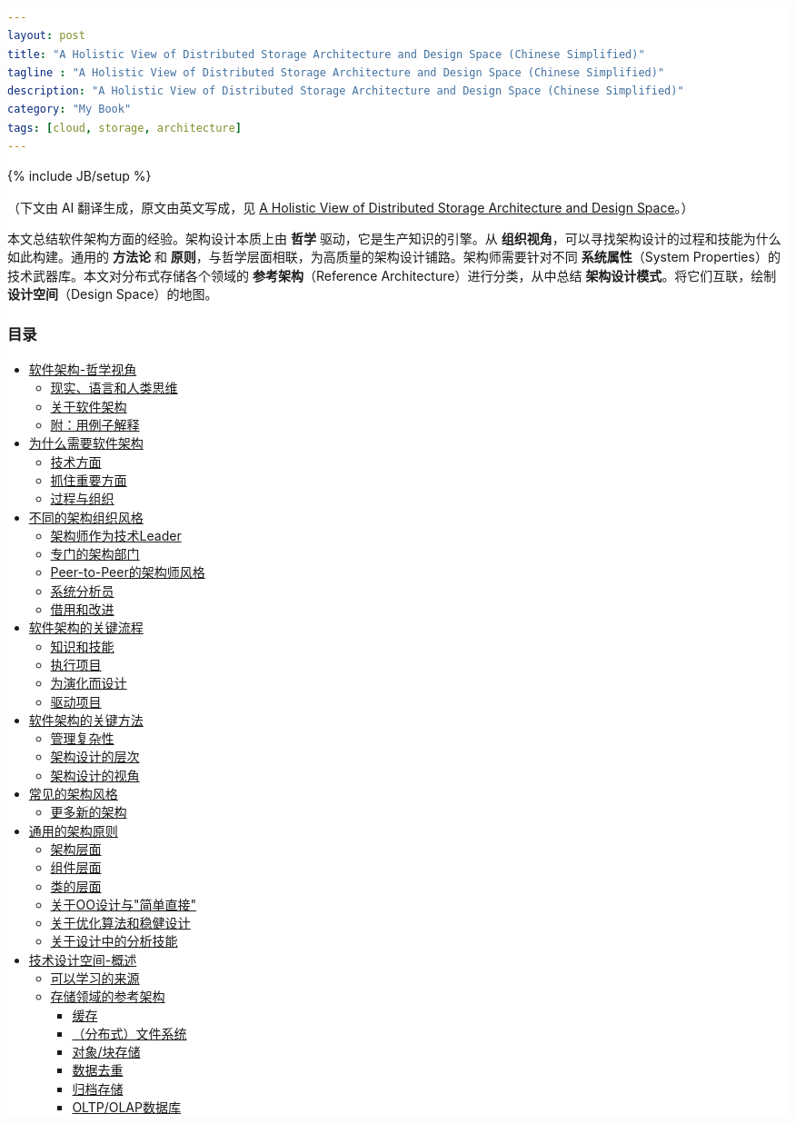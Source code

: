 ```yaml
---
layout: post
title: "A Holistic View of Distributed Storage Architecture and Design Space (Chinese Simplified)"
tagline : "A Holistic View of Distributed Storage Architecture and Design Space (Chinese Simplified)"
description: "A Holistic View of Distributed Storage Architecture and Design Space (Chinese Simplified)"
category: "My Book"
tags: [cloud, storage, architecture]
---
```

{% include JB/setup %}

（下文由 AI 翻译生成，原文由英文写成，见 [A Holistic View of Distributed Storage Architecture and Design Space](./A-Holistic-View-of-Distributed-Storage-Architecture-and-Design-Space)。）

本文总结软件架构方面的经验。架构设计本质上由 __哲学__ 驱动，它是生产知识的引擎。从 __组织视角__，可以寻找架构设计的过程和技能为什么如此构建。通用的 __方法论__ 和 __原则__，与哲学层面相联，为高质量的架构设计铺路。架构师需要针对不同 __系统属性__（System Properties）的技术武器库。本文对分布式存储各个领域的 __参考架构__（Reference Architecture）进行分类，从中总结 __架构设计模式__。将它们互联，绘制 __设计空间__（Design Space）的地图。

### 目录

* [软件架构-哲学视角](.)
  * [现实、语言和人类思维](.)
  * [关于软件架构](.)
  * [附：用例子解释](.)
* [为什么需要软件架构](.)
  * [技术方面](.)
  * [抓住重要方面](.)
  * [过程与组织](.)
* [不同的架构组织风格](.)
  * [架构师作为技术Leader](.)
  * [专门的架构部门](.)
  * [Peer-to-Peer的架构师风格](.)
  * [系统分析员](.)
  * [借用和改进](.)
* [软件架构的关键流程](.)
  * [知识和技能](.)
  * [执行项目](.)
  * [为演化而设计](.)
  * [驱动项目](.)
* [软件架构的关键方法](.)
  * [管理复杂性](.)
  * [架构设计的层次](.)
  * [架构设计的视角](.)
* [常见的架构风格](.)
  * [更多新的架构](.)
* [通用的架构原则](.)
  * [架构层面](.)
  * [组件层面](.)
  * [类的层面](.)
  * [关于OO设计与"简单直接"](.)
  * [关于优化算法和稳健设计](.)
  * [关于设计中的分析技能](.)
* [技术设计空间-概述](.)
  * [可以学习的来源](.)
  * [存储领域的参考架构](.)
    * [缓存](.)
    * [（分布式）文件系统](.)
    * [对象/块存储](.)
    * [数据去重](.)
    * [归档存储](.)
    * [OLTP/OLAP数据库](.)
